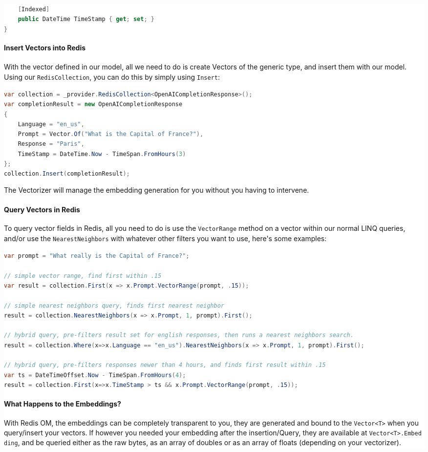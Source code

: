 ```cs
    [Indexed]
    public DateTime TimeStamp { get; set; }
}
```

#### Insert Vectors into Redis

With the vector defined in our model, all we need to do is create Vectors of the generic type, and insert them with our model. Using our `RedisCollection`, you can do this by simply using `Insert`:

```cs
var collection = _provider.RedisCollection<OpenAICompletionResponse>();
var completionResult = new OpenAICompletionResponse
{
    Language = "en_us", 
    Prompt = Vector.Of("What is the Capital of France?"), 
    Response = "Paris", 
    TimeStamp = DateTime.Now - TimeSpan.FromHours(3)
};
collection.Insert(completionResult);
```

The Vectorizer will manage the embedding generation for you without you having to intervene.

#### Query Vectors in Redis

To query vector fields in Redis, all you need to do is use the `VectorRange` method on a vector within our normal LINQ queries, and/or use the `NearestNeighbors` with whatever other filters you want to use, here's some examples:

```cs
var prompt = "What really is the Capital of France?";

// simple vector range, find first within .15
var result = collection.First(x => x.Prompt.VectorRange(prompt, .15));

// simple nearest neighbors query, finds first nearest neighbor
result = collection.NearestNeighbors(x => x.Prompt, 1, prompt).First();

// hybrid query, pre-filters result set for english responses, then runs a nearest neighbors search.
result = collection.Where(x=>x.Language == "en_us").NearestNeighbors(x => x.Prompt, 1, prompt).First();

// hybrid query, pre-filters responses newer than 4 hours, and finds first result within .15
var ts = DateTimeOffset.Now - TimeSpan.FromHours(4);
result = collection.First(x=>x.TimeStamp > ts && x.Prompt.VectorRange(prompt, .15));
```

#### What Happens to the Embeddings?

With Redis OM, the embeddings can be completely transparent to you, they are generated and bound to the `Vector<T>` when you query/insert your vectors. If however you needed your embedding after the insertion/Query, they are available at `Vector<T>.Embedding`, and be queried either as the raw bytes, as an array of doubles or as an array of floats (depending on your vectorizer).


[Logo]: images/logo.svg
[ci-svg]: https://github.com/redis-developer/redis-developer-dotnet/actions/workflows/dotnet-core.yml/badge.svg
[ci-url]: https://github.com/redis-developer/redis-developer-dotnet/actions/workflows/dotnet-core.yml
[license-image]: https://img.shields.io/badge/License-MIT-red.svg
[license-url]: LICENSE
[redis-developer-website]: https://developer.redis.com
[redis-om-js]: https://github.com/redis-developer/redis-om-node
[redis-om-python]: https://github.com/redis-developer/redis-om-python
[redis-om-spring]: https://github.com/redis-developer/redis-om-spring
[redisearch-url]: https://oss.redis.com/redisearch/
[redis-json-url]: https://oss.redis.com/redisjson/
[pydantic-url]: https://github.com/samuelcolvin/pydantic
[ulid-url]: https://github.com/ulid/spec